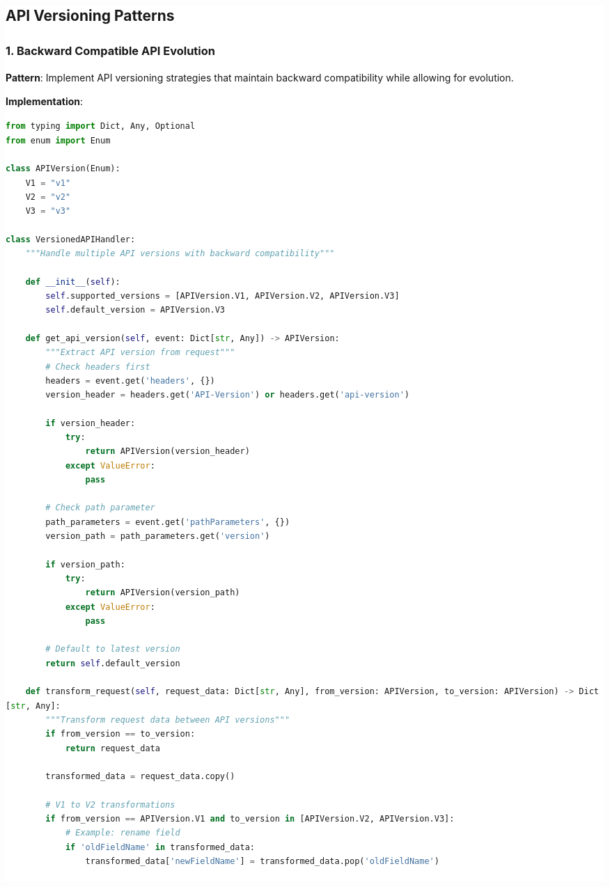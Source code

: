 ## API Versioning Patterns

### 1. Backward Compatible API Evolution

**Pattern**: Implement API versioning strategies that maintain backward compatibility while allowing for evolution.

**Implementation**:
```python
from typing import Dict, Any, Optional
from enum import Enum

class APIVersion(Enum):
    V1 = "v1"
    V2 = "v2"
    V3 = "v3"

class VersionedAPIHandler:
    """Handle multiple API versions with backward compatibility"""
    
    def __init__(self):
        self.supported_versions = [APIVersion.V1, APIVersion.V2, APIVersion.V3]
        self.default_version = APIVersion.V3
    
    def get_api_version(self, event: Dict[str, Any]) -> APIVersion:
        """Extract API version from request"""
        # Check headers first
        headers = event.get('headers', {})
        version_header = headers.get('API-Version') or headers.get('api-version')
        
        if version_header:
            try:
                return APIVersion(version_header)
            except ValueError:
                pass
        
        # Check path parameter
        path_parameters = event.get('pathParameters', {})
        version_path = path_parameters.get('version')
        
        if version_path:
            try:
                return APIVersion(version_path)
            except ValueError:
                pass
        
        # Default to latest version
        return self.default_version
    
    def transform_request(self, request_data: Dict[str, Any], from_version: APIVersion, to_version: APIVersion) -> Dict[str, Any]:
        """Transform request data between API versions"""
        if from_version == to_version:
            return request_data
        
        transformed_data = request_data.copy()
        
        # V1 to V2 transformations
        if from_version == APIVersion.V1 and to_version in [APIVersion.V2, APIVersion.V3]:
            # Example: rename field
            if 'oldFieldName' in transformed_data:
                transformed_data['newFieldName'] = transformed_data.pop('oldFieldName')
        
```